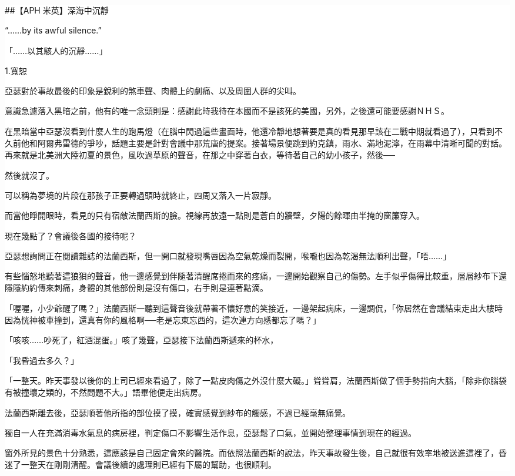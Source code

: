 ##【APH 米英】深海中沉靜

“……by its awful silence.”

「……以其駭人的沉靜……」

 

 

1.寬恕

 

 

亞瑟對於事故最後的印象是銳利的煞車聲、肉體上的劇痛、以及周圍人群的尖叫。

意識急遽落入黑暗之前，他有的唯一念頭則是：感謝此時我待在本國而不是該死的美國，另外，之後還可能要感謝ＮＨＳ。

 

在黑暗當中亞瑟沒看到什麼人生的跑馬燈（在腦中閃過這些畫面時，他還冷靜地想著要是真的看見那早該在二戰中期就看過了），只看到不久前他和阿爾弗雷德的爭吵，話題主要是針對會議中那荒唐的提案。接著場景便跳到約克鎮，雨水、滿地泥濘，在雨幕中清晰可聞的對話。再來就是北美洲大陸初夏的景色，風吹過草原的聲音，在那之中穿著白衣，等待著自己的幼小孩子，然後──

 

然後就沒了。

可以稱為夢境的片段在那孩子正要轉過頭時就終止，四周又落入一片寂靜。

 

而當他睜開眼時，看見的只有宿敵法蘭西斯的臉。視線再放遠一點則是蒼白的牆壁，夕陽的餘暉由半掩的窗簾穿入。

 

現在幾點了？會議後各國的接待呢？

 

亞瑟想詢問正在閱讀雜誌的法蘭西斯，但一開口就發現嘴唇因為空氣乾燥而裂開，喉嚨也因為乾渴無法順利出聲，「唔……」

 

有些惱怒地聽著這狼狽的聲音，他一邊感覺到伴隨著清醒席捲而來的疼痛，一邊開始觀察自己的傷勢。左手似乎傷得比較重，層層紗布下還隱隱約約傳來刺痛，身體的其他部份則是沒有傷口，右手則是連著點滴。

 

「喔喔，小少爺醒了嗎？」法蘭西斯一聽到這聲音後就帶著不懷好意的笑接近，一邊架起病床，一邊調侃，「你居然在會議結束走出大樓時因為恍神被車撞到，還真有你的風格啊──老是忘東忘西的，這次連方向感都忘了嗎？」

 

「咳咳……吵死了，紅酒混蛋。」咳了幾聲，亞瑟接下法蘭西斯遞來的杯水，

「我昏過去多久？」

「一整天。昨天事發以後你的上司已經來看過了，除了一點皮肉傷之外沒什麼大礙。」聳聳肩，法蘭西斯做了個手勢指向大腦，「除非你腦袋有被撞壞之類的，不然問題不大。」語畢他便走出病房。

 

法蘭西斯離去後，亞瑟順著他所指的部位摸了摸，確實感覺到紗布的觸感，不過已經毫無痛覺。

 

獨自一人在充滿消毒水氣息的病房裡，判定傷口不影響生活作息，亞瑟鬆了口氣，並開始整理事情到現在的經過。

 

窗外所見的景色十分熟悉，這應該是自己固定會來的醫院。而依照法蘭西斯的說法，昨天事故發生後，自己就很有效率地被送進這裡了，昏迷了一整天在剛剛清醒。會議後續的處理則已經有下屬的幫助，也很順利。

 
